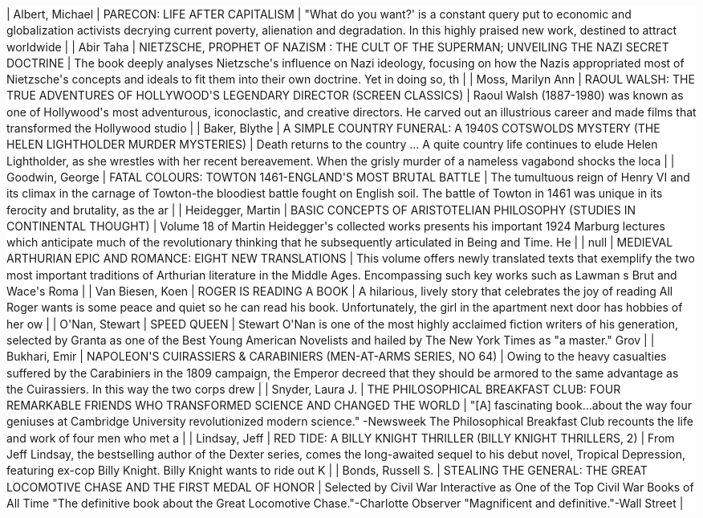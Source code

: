 | Albert, Michael | PARECON: LIFE AFTER CAPITALISM | "What do you want?' is a constant query put to economic and globalization activists decrying current poverty, alienation and degradation. In this highly praised new work, destined to attract worldwide |
| Abir Taha | NIETZSCHE, PROPHET OF NAZISM : THE CULT OF THE SUPERMAN; UNVEILING THE NAZI SECRET DOCTRINE | The book deeply analyses Nietzsche's influence on Nazi ideology, focusing on how the Nazis appropriated most of Nietzsche's concepts and ideals to fit them into their own doctrine. Yet in doing so, th |
| Moss, Marilyn Ann | RAOUL WALSH: THE TRUE ADVENTURES OF HOLLYWOOD'S LEGENDARY DIRECTOR (SCREEN CLASSICS) | Raoul Walsh (1887-1980) was known as one of Hollywood's most adventurous, iconoclastic, and creative directors. He carved out an illustrious career and made films that transformed the Hollywood studio |
| Baker, Blythe | A SIMPLE COUNTRY FUNERAL: A 1940S COTSWOLDS MYSTERY (THE HELEN LIGHTHOLDER MURDER MYSTERIES) |  Death returns to the country ...  A quite country life continues to elude Helen Lightholder, as she wrestles with her recent bereavement. When the grisly murder of a nameless vagabond shocks the loca |
| Goodwin, George | FATAL COLOURS: TOWTON 1461-ENGLAND'S MOST BRUTAL BATTLE |  The tumultuous reign of Henry VI and its climax in the carnage of Towton-the bloodiest battle fought on English soil.  The battle of Towton in 1461 was unique in its ferocity and brutality, as the ar |
| Heidegger, Martin | BASIC CONCEPTS OF ARISTOTELIAN PHILOSOPHY (STUDIES IN CONTINENTAL THOUGHT) |  Volume 18 of Martin Heidegger's collected works presents his important 1924 Marburg lectures which anticipate much of the revolutionary thinking that he subsequently articulated in Being and Time. He |
| null | MEDIEVAL ARTHURIAN EPIC AND ROMANCE: EIGHT NEW TRANSLATIONS | This volume offers newly translated texts that exemplify the two most important traditions of Arthurian literature in the Middle Ages. Encompassing such key works such as Lawman s Brut and Wace's Roma |
| Van Biesen, Koen | ROGER IS READING A BOOK | A hilarious, lively story that celebrates the joy of reading   All Roger wants is some peace and quiet so he can read his book. Unfortunately, the girl in the apartment next door has hobbies of her ow |
| O'Nan, Stewart | SPEED QUEEN | Stewart O'Nan is one of the most highly acclaimed fiction writers of his generation, selected by Granta as one of the Best Young American Novelists and hailed by The New York Times as "a master." Grov |
| Bukhari, Emir | NAPOLEON'S CUIRASSIERS &AMP; CARABINIERS (MEN-AT-ARMS SERIES, NO 64) | Owing to the heavy casualties suffered by the Carabiniers in the 1809 campaign, the Emperor decreed that they should be armored to the same advantage as the Cuirassiers. In this way the two corps drew |
| Snyder, Laura J. | THE PHILOSOPHICAL BREAKFAST CLUB: FOUR REMARKABLE FRIENDS WHO TRANSFORMED SCIENCE AND CHANGED THE WORLD | "[A] fascinating book...about the way four geniuses at Cambridge University revolutionized modern science." -Newsweek  The Philosophical Breakfast Club recounts the life and work of four men who met a |
| Lindsay, Jeff | RED TIDE: A BILLY KNIGHT THRILLER (BILLY KNIGHT THRILLERS, 2) | From Jeff Lindsay, the bestselling author of the Dexter series, comes the long-awaited sequel to his debut novel, Tropical Depression, featuring ex-cop Billy Knight.   Billy Knight wants to ride out K |
| Bonds, Russell S. | STEALING THE GENERAL: THE GREAT LOCOMOTIVE CHASE AND THE FIRST MEDAL OF HONOR |  Selected by Civil War Interactive as One of the Top Civil War Books of All Time  "The definitive book about the Great Locomotive Chase."-Charlotte Observer  "Magnificent and definitive."-Wall Street  |

